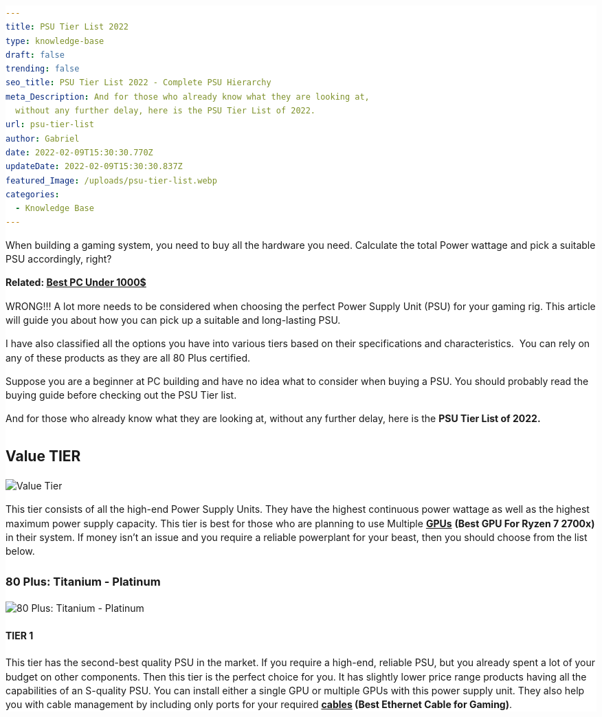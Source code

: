 ```yaml
---
title: PSU Tier List 2022
type: knowledge-base
draft: false
trending: false
seo_title: PSU Tier List 2022 - Complete PSU Hierarchy
meta_Description: And for those who already know what they are looking at,
  without any further delay, here is the PSU Tier List of 2022.
url: psu-tier-list
author: Gabriel
date: 2022-02-09T15:30:30.770Z
updateDate: 2022-02-09T15:30:30.837Z
featured_Image: /uploads/psu-tier-list.webp
categories:
  - Knowledge Base
---
```

When building a gaming system, you need to buy all the hardware you need. Calculate the total Power wattage and pick a suitable PSU accordingly, right?

**Related: [Best PC Under 1000$](https://gamingtechies.com/best-pc-build-under-1000/)**

WRONG!!! A lot more needs to be considered when choosing the perfect Power Supply Unit (PSU) for your gaming rig. This article will guide you about how you can pick up a suitable and long-lasting PSU.

I have also classified all the options you have into various tiers based on their specifications and characteristics.  You can rely on any of these products as they are all 80 Plus certified.

Suppose you are a beginner at PC building and have no idea what to consider when buying a PSU. You should probably read the buying guide before checking out the PSU Tier list.

And for those who already know what they are looking at, without any further delay, here is the **PSU Tier List of 2022.**

## Value TIER

![Value Tier](/uploads/psu-value-tierlist.webp "Value Tier")

This tier consists of all the high-end Power Supply Units. They have the highest continuous power wattage as well as the highest maximum power supply capacity. This tier is best for those who are planning to use Multiple **[GPUs](https://gamingtechies.com/best-gpu-for-ryzen-7-2700x/)** **(Best GPU For Ryzen 7 2700x)** in their system. If money isn’t an issue and you require a reliable powerplant for your beast, then you should choose from the list below.

### 80 Plus: Titanium - Platinum

![80 Plus: Titanium - Platinum](/uploads/80-plus-platinum.webp "80 Plus: Titanium - Platinum")

#### TIER 1

This tier has the second-best quality PSU in the market. If you require a high-end, reliable PSU, but you already spent a lot of your budget on other components. Then this tier is the perfect choice for you. It has slightly lower price range products having all the capabilities of an S-quality PSU. You can install either a single GPU or multiple GPUs with this power supply unit. They also help you with cable management by including only ports for your required **[cables](https://gamingtechies.com/best-ethernet-cable/) (Best Ethernet Cable for Gaming)**.
